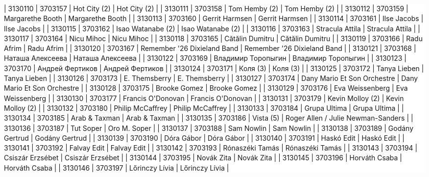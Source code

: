 | 3130110 | 3703157 | Hot City (2) | Hot City (2) |
| 3130111 | 3703158 | Tom Hemby (2) | Tom Hemby (2) |
| 3130112 | 3703159 | Margarethe Booth | Margarethe Booth |
| 3130113 | 3703160 | Gerrit Harmsen | Gerrit Harmsen |
| 3130114 | 3703161 | Ilse Jacobs | Ilse Jacobs |
| 3130115 | 3703162 | Isao Watanabe (2) | Isao Watanabe (2) |
| 3130116 | 3703163 | Stracula Attila | Stracula Attila |
| 3130117 | 3703164 | Nicu Mihoc | Nicu Mihoc |
| 3130118 | 3703165 | Cătălin Dumitru | Cătălin Dumitru |
| 3130119 | 3703166 | Radu Afrim | Radu Afrim |
| 3130120 | 3703167 | Remember '26 Dixieland Band | Remember '26 Dixieland Band |
| 3130121 | 3703168 | Наташа Алексеева | Наташа Алексеева |
| 3130122 | 3703169 | Владимир Торопыгин | Владимир Торопыгин |
| 3130123 | 3703170 | Андрей Фертиков | Андрей Фертиков |
| 3130124 | 3703171 | Коля (3) | Коля (3) |
| 3130125 | 3703172 | Tanya Lieben | Tanya Lieben |
| 3130126 | 3703173 | E. Themsberry | E. Themsberry |
| 3130127 | 3703174 | Dany Mario Et Son Orchestre | Dany Mario Et Son Orchestre |
| 3130128 | 3703175 | Brooke Gomez | Brooke Gomez |
| 3130129 | 3703176 | Eva Weissenberg | Eva Weissenberg |
| 3130130 | 3703177 | Francis O'Donovan | Francis O'Donovan |
| 3130131 | 3703179 | Kevin Molloy (2) | Kevin Molloy (2) |
| 3130132 | 3703180 | Philip McCaffrey | Philip McCaffrey |
| 3130133 | 3703184 | Grupa Ultima | Grupa Ultima |
| 3130134 | 3703185 | Arab & Taxman | Arab & Taxman |
| 3130135 | 3703186 | Vista (5) | Roger Allen / Julie Newman-Sanders |
| 3130136 | 3703187 | Tut Soper | Oro M. Soper |
| 3130137 | 3703188 | Sam Nowlin | Sam Nowlin |
| 3130138 | 3703189 | Godány Gertrud | Godány Gertrud |
| 3130139 | 3703190 | Dóra Gábor | Dóra Gábor |
| 3130140 | 3703191 | Haskó Edit | Haskó Edit |
| 3130141 | 3703192 | Falvay Edit | Falvay Edit |
| 3130142 | 3703193 | Rónaszéki Tamás | Rónaszéki Tamás |
| 3130143 | 3703194 | Csiszár Erzsébet | Csiszár Erzsébet |
| 3130144 | 3703195 | Novák Zita | Novák Zita |
| 3130145 | 3703196 | Horváth Csaba | Horváth Csaba |
| 3130146 | 3703197 | Lőrinczy Lívia | Lőrinczy Lívia |